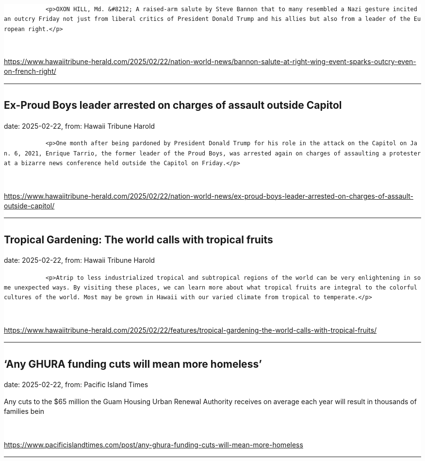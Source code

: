
				<p>OXON HILL, Md. &#8212; A raised-arm salute by Steve Bannon that to many resembled a Nazi gesture incited an outcry Friday not just from liberal critics of President Donald Trump and his allies but also from a leader of the European right.</p>
			 

<br> 

<https://www.hawaiitribune-herald.com/2025/02/22/nation-world-news/bannon-salute-at-right-wing-event-sparks-outcry-even-on-french-right/>

---

## Ex-Proud Boys leader arrested on charges of assault outside Capitol

date: 2025-02-22, from: Hawaii Tribune Harold


				<p>One month after being pardoned by President Donald Trump for his role in the attack on the Capitol on Jan. 6, 2021, Enrique Tarrio, the former leader of the Proud Boys, was arrested again on charges of assaulting a protester at a bizarre news conference held outside the Capitol on Friday.</p>
			 

<br> 

<https://www.hawaiitribune-herald.com/2025/02/22/nation-world-news/ex-proud-boys-leader-arrested-on-charges-of-assault-outside-capitol/>

---

## Tropical Gardening: The world calls with tropical fruits

date: 2025-02-22, from: Hawaii Tribune Harold


				<p>Atrip to less industrialized tropical and subtropical regions of the world can be very enlightening in some unexpected ways. By visiting these places, we can learn more about what tropical fruits are integral to the colorful cultures of the world. Most may be grown in Hawaii with our varied climate from tropical to temperate.</p>
			 

<br> 

<https://www.hawaiitribune-herald.com/2025/02/22/features/tropical-gardening-the-world-calls-with-tropical-fruits/>

---

## ‘Any GHURA funding cuts will mean more homeless’

date: 2025-02-22, from: Pacific Island Times

Any cuts to the $65 million the Guam Housing Urban Renewal Authority receives on average each year will result in thousands of families bein 

<br> 

<https://www.pacificislandtimes.com/post/any-ghura-funding-cuts-will-mean-more-homeless>

---